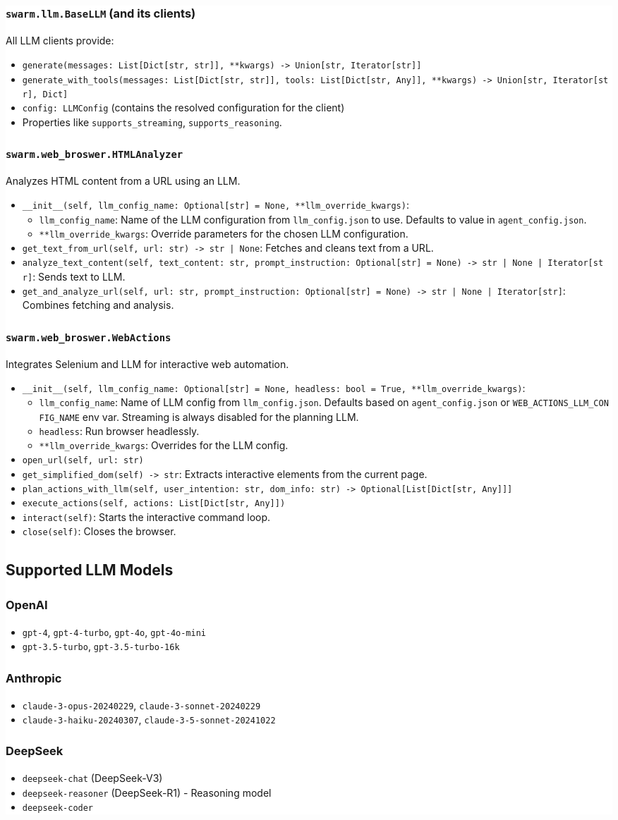 ### `swarm.llm.BaseLLM` (and its clients)

All LLM clients provide:
-   `generate(messages: List[Dict[str, str]], **kwargs) -> Union[str, Iterator[str]]`
-   `generate_with_tools(messages: List[Dict[str, str]], tools: List[Dict[str, Any]], **kwargs) -> Union[str, Iterator[str], Dict]`
-   `config: LLMConfig` (contains the resolved configuration for the client)
-   Properties like `supports_streaming`, `supports_reasoning`.

### `swarm.web_broswer.HTMLAnalyzer`

Analyzes HTML content from a URL using an LLM.
-   `__init__(self, llm_config_name: Optional[str] = None, **llm_override_kwargs)`:
    -   `llm_config_name`: Name of the LLM configuration from `llm_config.json` to use. Defaults to value in `agent_config.json`.
    -   `**llm_override_kwargs`: Override parameters for the chosen LLM configuration.
-   `get_text_from_url(self, url: str) -> str | None`: Fetches and cleans text from a URL.
-   `analyze_text_content(self, text_content: str, prompt_instruction: Optional[str] = None) -> str | None | Iterator[str]`: Sends text to LLM.
-   `get_and_analyze_url(self, url: str, prompt_instruction: Optional[str] = None) -> str | None | Iterator[str]`: Combines fetching and analysis.

### `swarm.web_broswer.WebActions`

Integrates Selenium and LLM for interactive web automation.
-   `__init__(self, llm_config_name: Optional[str] = None, headless: bool = True, **llm_override_kwargs)`:
    -   `llm_config_name`: Name of LLM config from `llm_config.json`. Defaults based on `agent_config.json` or `WEB_ACTIONS_LLM_CONFIG_NAME` env var. Streaming is always disabled for the planning LLM.
    -   `headless`: Run browser headlessly.
    -   `**llm_override_kwargs`: Overrides for the LLM config.
-   `open_url(self, url: str)`
-   `get_simplified_dom(self) -> str`: Extracts interactive elements from the current page.
-   `plan_actions_with_llm(self, user_intention: str, dom_info: str) -> Optional[List[Dict[str, Any]]]`
-   `execute_actions(self, actions: List[Dict[str, Any]])`
-   `interact(self)`: Starts the interactive command loop.
-   `close(self)`: Closes the browser.

## Supported LLM Models

### OpenAI
- `gpt-4`, `gpt-4-turbo`, `gpt-4o`, `gpt-4o-mini`
- `gpt-3.5-turbo`, `gpt-3.5-turbo-16k`

### Anthropic
- `claude-3-opus-20240229`, `claude-3-sonnet-20240229`
- `claude-3-haiku-20240307`, `claude-3-5-sonnet-20241022`

### DeepSeek
- `deepseek-chat` (DeepSeek-V3)
- `deepseek-reasoner` (DeepSeek-R1) - Reasoning model
- `deepseek-coder`
